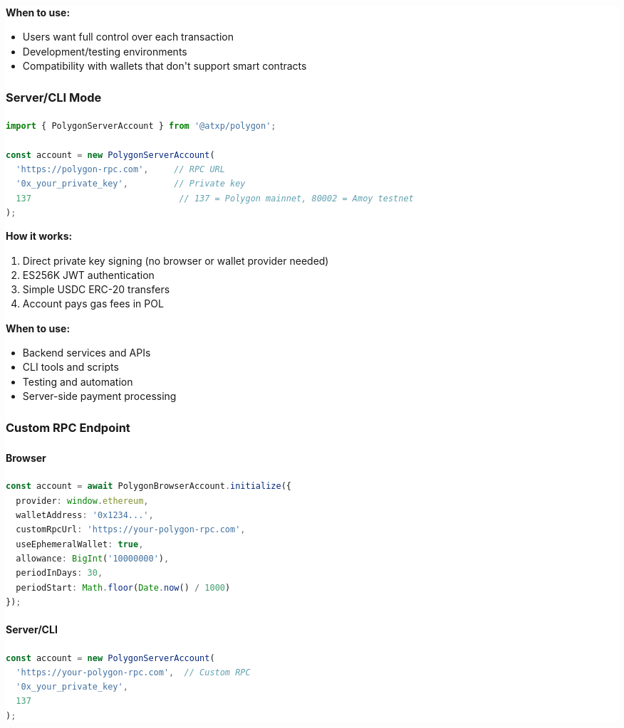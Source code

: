 **When to use:**
- Users want full control over each transaction
- Development/testing environments
- Compatibility with wallets that don't support smart contracts

### Server/CLI Mode

```typescript
import { PolygonServerAccount } from '@atxp/polygon';

const account = new PolygonServerAccount(
  'https://polygon-rpc.com',     // RPC URL
  '0x_your_private_key',         // Private key
  137                             // 137 = Polygon mainnet, 80002 = Amoy testnet
);
```

**How it works:**
1. Direct private key signing (no browser or wallet provider needed)
2. ES256K JWT authentication
3. Simple USDC ERC-20 transfers
4. Account pays gas fees in POL

**When to use:**
- Backend services and APIs
- CLI tools and scripts
- Testing and automation
- Server-side payment processing

### Custom RPC Endpoint

#### Browser

```typescript
const account = await PolygonBrowserAccount.initialize({
  provider: window.ethereum,
  walletAddress: '0x1234...',
  customRpcUrl: 'https://your-polygon-rpc.com',
  useEphemeralWallet: true,
  allowance: BigInt('10000000'),
  periodInDays: 30,
  periodStart: Math.floor(Date.now() / 1000)
});
```

#### Server/CLI

```typescript
const account = new PolygonServerAccount(
  'https://your-polygon-rpc.com',  // Custom RPC
  '0x_your_private_key',
  137
);
```

